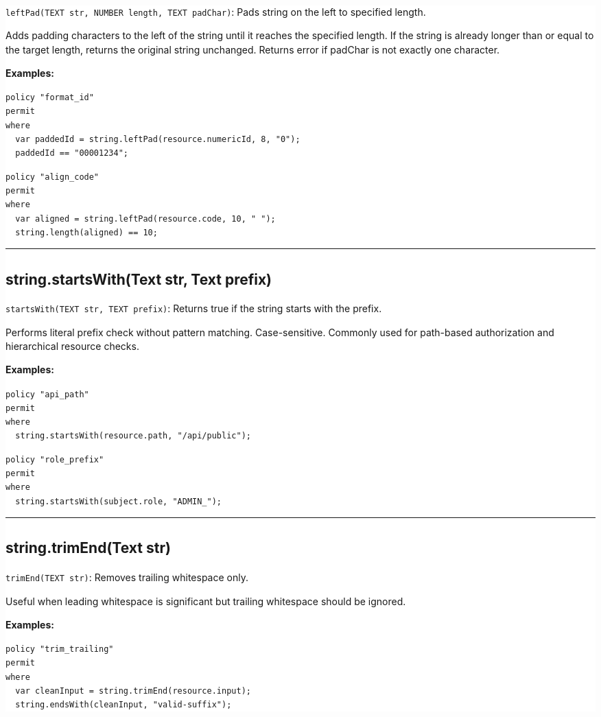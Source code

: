 ```leftPad(TEXT str, NUMBER length, TEXT padChar)```: Pads string on the left to specified length.

Adds padding characters to the left of the string until it reaches the specified length.
If the string is already longer than or equal to the target length, returns the original
string unchanged. Returns error if padChar is not exactly one character.

**Examples:**
```sapl
policy "format_id"
permit
where
  var paddedId = string.leftPad(resource.numericId, 8, "0");
  paddedId == "00001234";
```

```sapl
policy "align_code"
permit
where
  var aligned = string.leftPad(resource.code, 10, " ");
  string.length(aligned) == 10;
```


---

## string.startsWith(Text str, Text prefix)

```startsWith(TEXT str, TEXT prefix)```: Returns true if the string starts with the prefix.

Performs literal prefix check without pattern matching. Case-sensitive. Commonly used
for path-based authorization and hierarchical resource checks.

**Examples:**
```sapl
policy "api_path"
permit
where
  string.startsWith(resource.path, "/api/public");
```

```sapl
policy "role_prefix"
permit
where
  string.startsWith(subject.role, "ADMIN_");
```


---

## string.trimEnd(Text str)

```trimEnd(TEXT str)```: Removes trailing whitespace only.

Useful when leading whitespace is significant but trailing whitespace should be ignored.

**Examples:**
```sapl
policy "trim_trailing"
permit
where
  var cleanInput = string.trimEnd(resource.input);
  string.endsWith(cleanInput, "valid-suffix");
```

